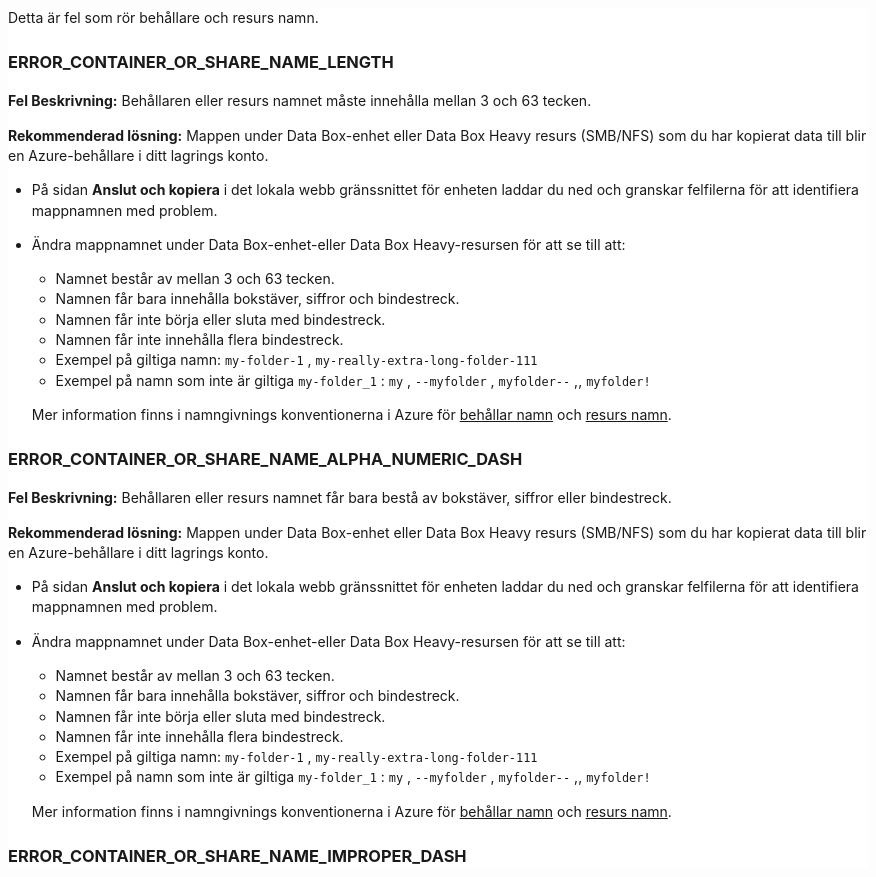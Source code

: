 Detta är fel som rör behållare och resurs namn.

### <a name="error_container_or_share_name_length"></a>ERROR_CONTAINER_OR_SHARE_NAME_LENGTH     

**Fel Beskrivning:** Behållaren eller resurs namnet måste innehålla mellan 3 och 63 tecken. 

**Rekommenderad lösning:** Mappen under Data Box-enhet eller Data Box Heavy resurs (SMB/NFS) som du har kopierat data till blir en Azure-behållare i ditt lagrings konto. 

- På sidan **Anslut och kopiera** i det lokala webb gränssnittet för enheten laddar du ned och granskar felfilerna för att identifiera mappnamnen med problem.
- Ändra mappnamnet under Data Box-enhet-eller Data Box Heavy-resursen för att se till att:

    - Namnet består av mellan 3 och 63 tecken.
    - Namnen får bara innehålla bokstäver, siffror och bindestreck.
    - Namnen får inte börja eller sluta med bindestreck.
    - Namnen får inte innehålla flera bindestreck.
    - Exempel på giltiga namn: `my-folder-1` , `my-really-extra-long-folder-111`
    - Exempel på namn som inte är giltiga `my-folder_1` : `my` , `--myfolder` , `myfolder--` ,, `myfolder!`

    Mer information finns i namngivnings konventionerna i Azure för [behållar namn](https://docs.microsoft.com/rest/api/storageservices/naming-and-referencing-containers--blobs--and-metadata#container-names) och [resurs namn](https://docs.microsoft.com/rest/api/storageservices/naming-and-referencing-shares--directories--files--and-metadata#share-names).


### <a name="error_container_or_share_name_alpha_numeric_dash"></a>ERROR_CONTAINER_OR_SHARE_NAME_ALPHA_NUMERIC_DASH

**Fel Beskrivning:** Behållaren eller resurs namnet får bara bestå av bokstäver, siffror eller bindestreck.

**Rekommenderad lösning:** Mappen under Data Box-enhet eller Data Box Heavy resurs (SMB/NFS) som du har kopierat data till blir en Azure-behållare i ditt lagrings konto. 

- På sidan **Anslut och kopiera** i det lokala webb gränssnittet för enheten laddar du ned och granskar felfilerna för att identifiera mappnamnen med problem.
- Ändra mappnamnet under Data Box-enhet-eller Data Box Heavy-resursen för att se till att:

    - Namnet består av mellan 3 och 63 tecken.
    - Namnen får bara innehålla bokstäver, siffror och bindestreck.
    - Namnen får inte börja eller sluta med bindestreck.
    - Namnen får inte innehålla flera bindestreck.
    - Exempel på giltiga namn: `my-folder-1` , `my-really-extra-long-folder-111`
    - Exempel på namn som inte är giltiga `my-folder_1` : `my` , `--myfolder` , `myfolder--` ,, `myfolder!`

    Mer information finns i namngivnings konventionerna i Azure för [behållar namn](https://docs.microsoft.com/rest/api/storageservices/naming-and-referencing-containers--blobs--and-metadata#container-names) och [resurs namn](https://docs.microsoft.com/rest/api/storageservices/naming-and-referencing-shares--directories--files--and-metadata#share-names).

### <a name="error_container_or_share_name_improper_dash"></a>ERROR_CONTAINER_OR_SHARE_NAME_IMPROPER_DASH
